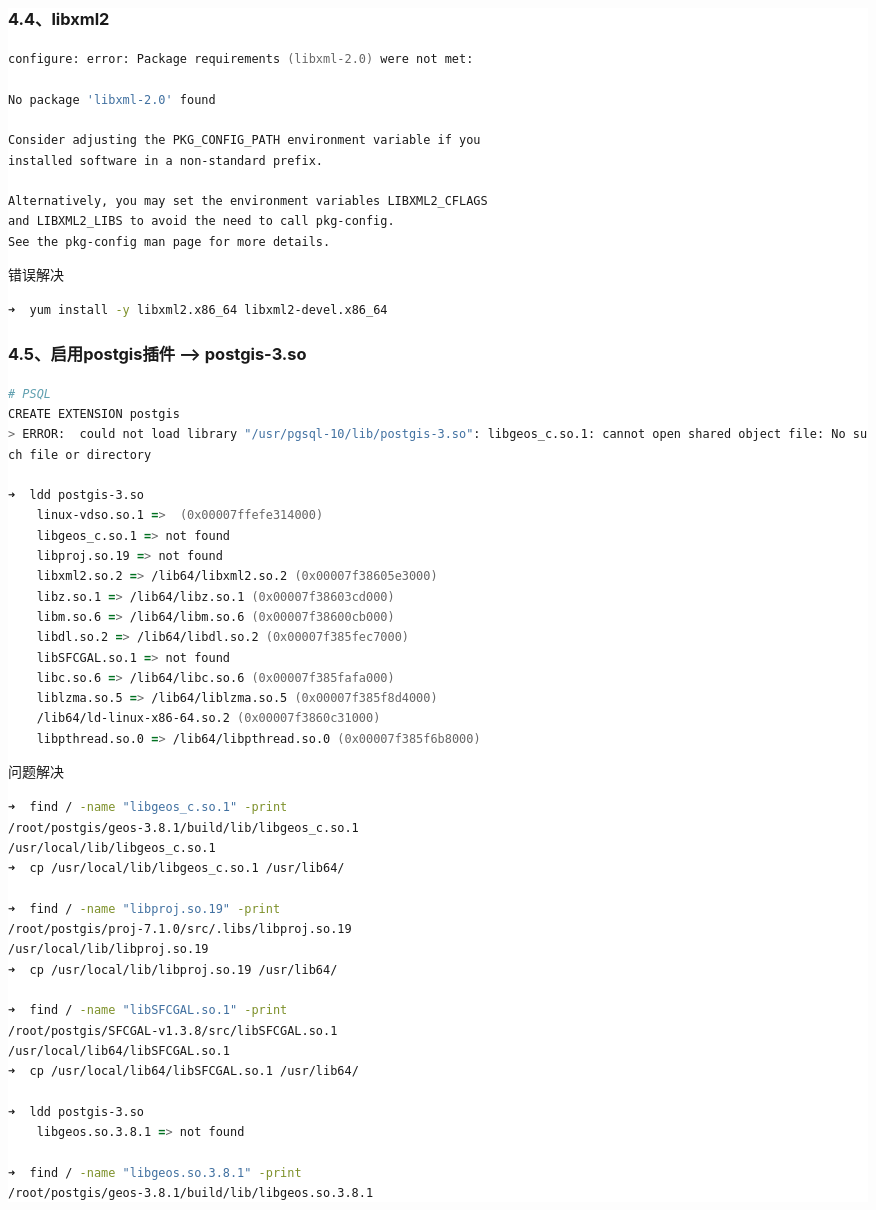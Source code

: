 ### 4.4、libxml2

``` zsh
configure: error: Package requirements (libxml-2.0) were not met:

No package 'libxml-2.0' found

Consider adjusting the PKG_CONFIG_PATH environment variable if you
installed software in a non-standard prefix.

Alternatively, you may set the environment variables LIBXML2_CFLAGS
and LIBXML2_LIBS to avoid the need to call pkg-config.
See the pkg-config man page for more details.
```

错误解决

``` zsh
➜  yum install -y libxml2.x86_64 libxml2-devel.x86_64
```

### 4.5、启用postgis插件 --> postgis-3.so

``` zsh
# PSQL
CREATE EXTENSION postgis
> ERROR:  could not load library "/usr/pgsql-10/lib/postgis-3.so": libgeos_c.so.1: cannot open shared object file: No such file or directory

➜  ldd postgis-3.so
    linux-vdso.so.1 =>  (0x00007ffefe314000)
    libgeos_c.so.1 => not found
    libproj.so.19 => not found
    libxml2.so.2 => /lib64/libxml2.so.2 (0x00007f38605e3000)
    libz.so.1 => /lib64/libz.so.1 (0x00007f38603cd000)
    libm.so.6 => /lib64/libm.so.6 (0x00007f38600cb000)
    libdl.so.2 => /lib64/libdl.so.2 (0x00007f385fec7000)
    libSFCGAL.so.1 => not found
    libc.so.6 => /lib64/libc.so.6 (0x00007f385fafa000)
    liblzma.so.5 => /lib64/liblzma.so.5 (0x00007f385f8d4000)
    /lib64/ld-linux-x86-64.so.2 (0x00007f3860c31000)
    libpthread.so.0 => /lib64/libpthread.so.0 (0x00007f385f6b8000)
```

问题解决

``` zsh
➜  find / -name "libgeos_c.so.1" -print
/root/postgis/geos-3.8.1/build/lib/libgeos_c.so.1
/usr/local/lib/libgeos_c.so.1
➜  cp /usr/local/lib/libgeos_c.so.1 /usr/lib64/

➜  find / -name "libproj.so.19" -print
/root/postgis/proj-7.1.0/src/.libs/libproj.so.19
/usr/local/lib/libproj.so.19
➜  cp /usr/local/lib/libproj.so.19 /usr/lib64/

➜  find / -name "libSFCGAL.so.1" -print
/root/postgis/SFCGAL-v1.3.8/src/libSFCGAL.so.1
/usr/local/lib64/libSFCGAL.so.1
➜  cp /usr/local/lib64/libSFCGAL.so.1 /usr/lib64/

➜  ldd postgis-3.so
    libgeos.so.3.8.1 => not found

➜  find / -name "libgeos.so.3.8.1" -print
/root/postgis/geos-3.8.1/build/lib/libgeos.so.3.8.1
```